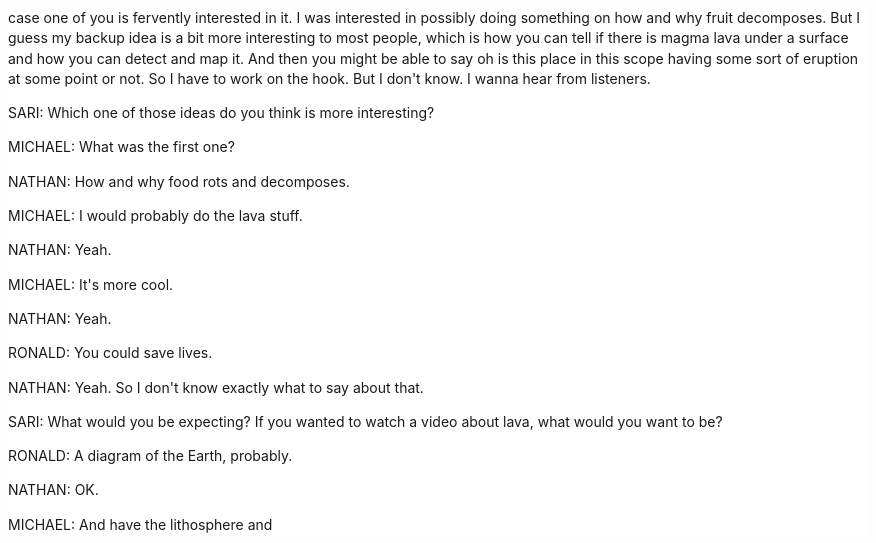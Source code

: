   <span m='615220'>case</span> <span m='615500'>one of you</span> <span
  m='615790'>is</span> <span m='616390'>fervently</span> <span
  m='616840'>interested</span> <span m='617225'>in</span> <span
  m='617610'>it.</span> <span m='619340'>I was</span> <span
  m='619500'>interested</span> <span m='620190'>in</span> <span
  m='620290'>possibly doing</span> <span m='620490'>something</span> <span
  m='620800'>on</span> <span m='621030'>how</span> <span m='621260'>and</span>
  <span m='621410'>why</span> <span m='621600'>fruit</span> <span
  m='622350'>decomposes.</span> <span m='624970'>But</span> <span
  m='625340'>I</span> <span m='625400'>guess</span> <span m='625660'>my</span>
  <span m='625800'>backup</span> <span m='626200'>idea</span> <span
  m='626600'>is</span> <span m='627040'>a</span> <span m='627090'>bit</span>
  <span m='627290'>more</span> <span m='627470'>interesting</span> <span
  m='628070'>to</span> <span m='628986'>most</span> <span
  m='629444'>people,</span> <span m='631740'>which is how</span> <span
  m='632290'>you</span> <span m='632710'>can tell if</span> <span
  m='632910'>there</span> <span m='633310'>is</span> <span m='633710'>magma
  lava</span> <span m='634110'>under</span> <span m='634510'>a</span> <span
  m='635240'>surface</span> <span m='636810'>and</span> <span
  m='637440'>how</span> <span m='637560'>you</span> <span m='637650'>can</span>
  <span m='637760'>detect</span> <span m='638170'>and</span> <span
  m='638290'>map</span> <span m='638740'>it.</span> <span m='639190'>And then
  you</span> <span m='639430'>might</span> <span m='639640'>be able to</span>
  <span m='639920'>say</span> <span m='640200'>oh</span> <span
  m='640590'>is</span> <span m='640980'>this place</span> <span
  m='641370'>in</span> <span m='641760'>this scope</span> <span
  m='642050'>having</span> <span m='642340'>some sort of eruption</span> <span
  m='643530'>at</span> <span m='643680'>some</span> <span
  m='643870'>point</span> <span m='646170'>or not.</span> <span
  m='646990'>So</span> <span m='648230'>I</span> <span m='648725'>have</span>
  <span m='649220'>to</span> <span m='649715'>work on the hook.</span> <span
  m='650210'>But</span> <span m='650705'>I don't</span> <span
  m='651200'>know.</span> <span m='653180'>I wanna hear</span> <span
  m='653575'>from listeners.</span> </p><p><span m='653970'>SARI: Which one of
  those ideas</span> <span m='654230'>do you</span> <span
  m='654380'>think</span> <span m='654870'>is more</span> <span
  m='655000'>interesting?</span> </p><p><span m='656352'>MICHAEL: What</span>
  <span m='656833'>was</span> <span m='657314'>the first one?</span>
  </p><p><span m='659240'>NATHAN: How</span> <span m='659590'>and</span> <span
  m='659940'>why</span> <span m='660170'>food</span> <span
  m='660400'>rots</span> <span m='660730'>and</span> <span
  m='661060'>decomposes.</span> </p><p><span m='664364'>MICHAEL: I</span> <span
  m='664836'>would</span> <span m='665308'>probably do</span> <span
  m='665780'>the lava stuff.</span> </p><p><span m='666252'>NATHAN: Yeah.</span>
  </p><p><span m='667196'>MICHAEL: It's</span> <span m='667668'>more</span>
  <span m='668140'>cool.</span> </p><p><span m='669100'>NATHAN: Yeah.</span>
  </p><p><span m='669460'>RONALD: You</span> <span m='669820'>could</span> <span
  m='670280'>save</span> <span m='670740'>lives.</span> </p><p><span
  m='672120'>NATHAN: Yeah.</span> <span m='673960'>So</span> <span m='674420'>I
  don't know</span> <span m='676080'>exactly</span> <span m='676530'>what to
  say</span> <span m='677006'>about that.</span> </p><p><span m='680820'>SARI:
  What</span> <span m='681310'>would</span> <span m='681640'>you be</span> <span
  m='681950'>expecting?</span> <span m='682385'>If you</span> <span
  m='682820'>wanted</span> <span m='683110'>to</span> <span
  m='683230'>watch</span> <span m='683535'>a</span> <span
  m='683840'>video</span> <span m='684270'>about</span> <span
  m='684720'>lava,</span> <span m='685170'>what</span> <span
  m='685649'>would</span> <span m='686128'>you</span> <span m='686607'>want to
  be?</span> </p><p><span m='688523'>RONALD: A</span> <span
  m='689002'>diagram</span> <span m='689481'>of the</span> <span
  m='689960'>Earth,</span> <span m='690439'>probably.</span> </p><p><span
  m='691397'>NATHAN: OK.</span> </p><p><span m='692355'>MICHAEL: And</span>
  <span m='692834'>have</span> <span m='693313'>the</span> <span
  m='693792'>lithosphere</span> <span m='694271'>and</span> <span